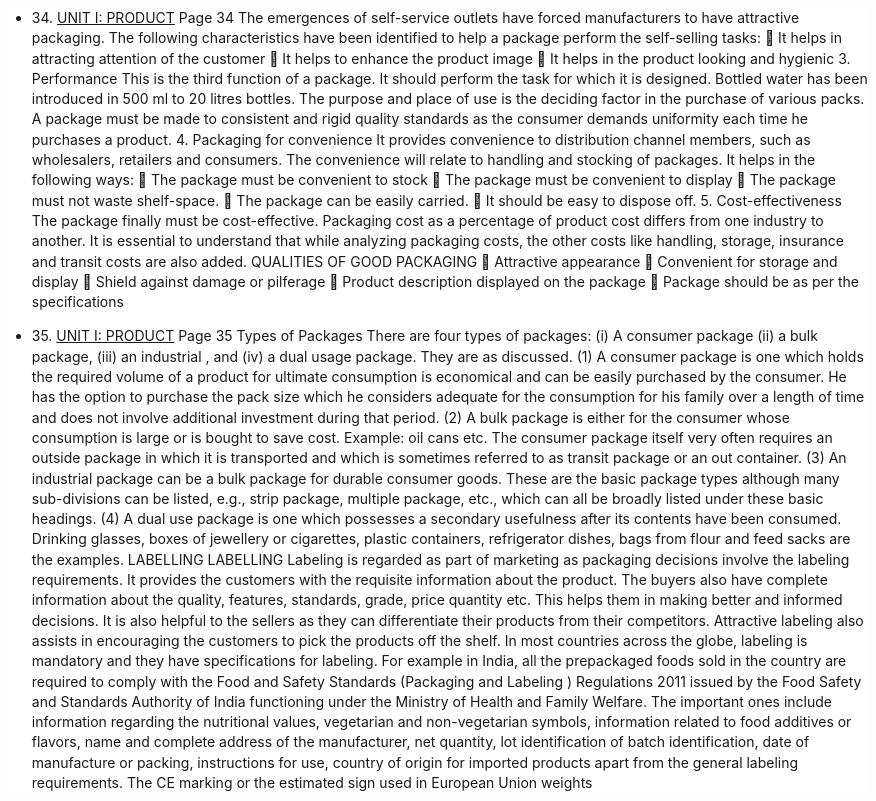 *   34\. [UNIT I: PRODUCT](https://www.slideshare.net/slideshow/updated-sep1718class-12-marketing-cbse-783-all-chapters-in-1-pdf/79918396#34) Page 34 The emergences of self-service outlets have forced manufacturers to have attractive packaging. The following characteristics have been identified to help a package perform the self-selling tasks:  It helps in attracting attention of the customer  It helps to enhance the product image  It helps in the product looking and hygienic 3. Performance This is the third function of a package. It should perform the task for which it is designed. Bottled water has been introduced in 500 ml to 20 litres bottles. The purpose and place of use is the deciding factor in the purchase of various packs. A package must be made to consistent and rigid quality standards as the consumer demands uniformity each time he purchases a product. 4. Packaging for convenience It provides convenience to distribution channel members, such as wholesalers, retailers and consumers. The convenience will relate to handling and stocking of packages. It helps in the following ways:  The package must be convenient to stock  The package must be convenient to display  The package must not waste shelf-space.  The package can be easily carried.  It should be easy to dispose off. 5. Cost-effectiveness The package finally must be cost-effective. Packaging cost as a percentage of product cost differs from one industry to another. It is essential to understand that while analyzing packaging costs, the other costs like handling, storage, insurance and transit costs are also added. QUALITIES OF GOOD PACKAGING  Attractive appearance  Convenient for storage and display  Shield against damage or pilferage  Product description displayed on the package  Package should be as per the specifications

*   35\. [UNIT I: PRODUCT](https://www.slideshare.net/slideshow/updated-sep1718class-12-marketing-cbse-783-all-chapters-in-1-pdf/79918396#35) Page 35 Types of Packages There are four types of packages: (i) A consumer package (ii) a bulk package, (iii) an industrial , and (iv) a dual usage package. They are as discussed. (1) A consumer package is one which holds the required volume of a product for ultimate consumption is economical and can be easily purchased by the consumer. He has the option to purchase the pack size which he considers adequate for the consumption for his family over a length of time and does not involve additional investment during that period. (2) A bulk package is either for the consumer whose consumption is large or is bought to save cost. Example: oil cans etc. The consumer package itself very often requires an outside package in which it is transported and which is sometimes referred to as transit package or an out container. (3) An industrial package can be a bulk package for durable consumer goods. These are the basic package types although many sub-divisions can be listed, e.g., strip package, multiple package, etc., which can all be broadly listed under these basic headings. (4) A dual use package is one which possesses a secondary usefulness after its contents have been consumed. Drinking glasses, boxes of jewellery or cigarettes, plastic containers, refrigerator dishes, bags from flour and feed sacks are the examples. LABELLING LABELLING Labeling is regarded as part of marketing as packaging decisions involve the labeling requirements. It provides the customers with the requisite information about the product. The buyers also have complete information about the quality, features, standards, grade, price quantity etc. This helps them in making better and informed decisions. It is also helpful to the sellers as they can differentiate their products from their competitors. Attractive labeling also assists in encouraging the customers to pick the products off the shelf. In most countries across the globe, labeling is mandatory and they have specifications for labeling. For example in India, all the prepackaged foods sold in the country are required to comply with the Food and Safety Standards (Packaging and Labeling ) Regulations 2011 issued by the Food Safety and Standards Authority of India functioning under the Ministry of Health and Family Welfare. The important ones include information regarding the nutritional values, vegetarian and non-vegetarian symbols, information related to food additives or flavors, name and complete address of the manufacturer, net quantity, lot identification of batch identification, date of manufacture or packing, instructions for use, country of origin for imported products apart from the general labeling requirements. The CE marking or the estimated sign used in European Union weights
